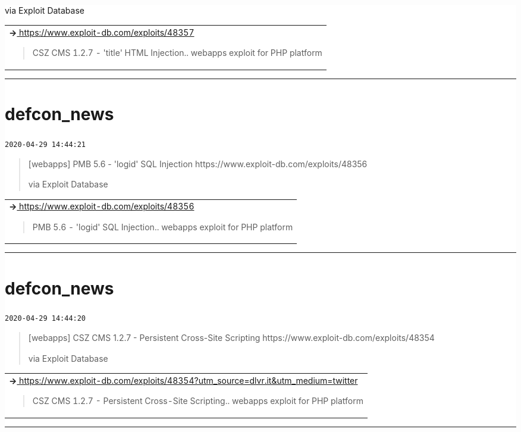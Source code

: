 via Exploit Database
</blockquote>

<table><tr><td><b>→</b><a href="https://www.exploit-db.com/exploits/48357">
https://www.exploit-db.com/exploits/48357
</a>
<blockquote>
CSZ CMS 1.2.7 - 'title' HTML Injection.. webapps exploit for PHP platform
</blockquote>
</td></tr></table>

---

# defcon_news
`2020-04-29 14:44:21`

<blockquote>
[webapps] PMB 5.6 - 'logid' SQL Injection
https://www.exploit-db.com/exploits/48356

via Exploit Database
</blockquote>

<table><tr><td><b>→</b><a href="https://www.exploit-db.com/exploits/48356">
https://www.exploit-db.com/exploits/48356
</a>
<blockquote>
PMB 5.6 - 'logid' SQL Injection.. webapps exploit for PHP platform
</blockquote>
</td></tr></table>

---

# defcon_news
`2020-04-29 14:44:20`

<blockquote>
[webapps] CSZ CMS 1.2.7 - Persistent Cross-Site Scripting
https://www.exploit-db.com/exploits/48354

via Exploit Database
</blockquote>

<table><tr><td><b>→</b><a href="https://www.exploit-db.com/exploits/48354?utm_source=dlvr.it&utm_medium=twitter">
https://www.exploit-db.com/exploits/48354?utm_source=dlvr.it&utm_medium=twitter
</a>
<blockquote>
CSZ CMS 1.2.7 - Persistent Cross-Site Scripting.. webapps exploit for PHP platform
</blockquote>
</td></tr></table>

---
